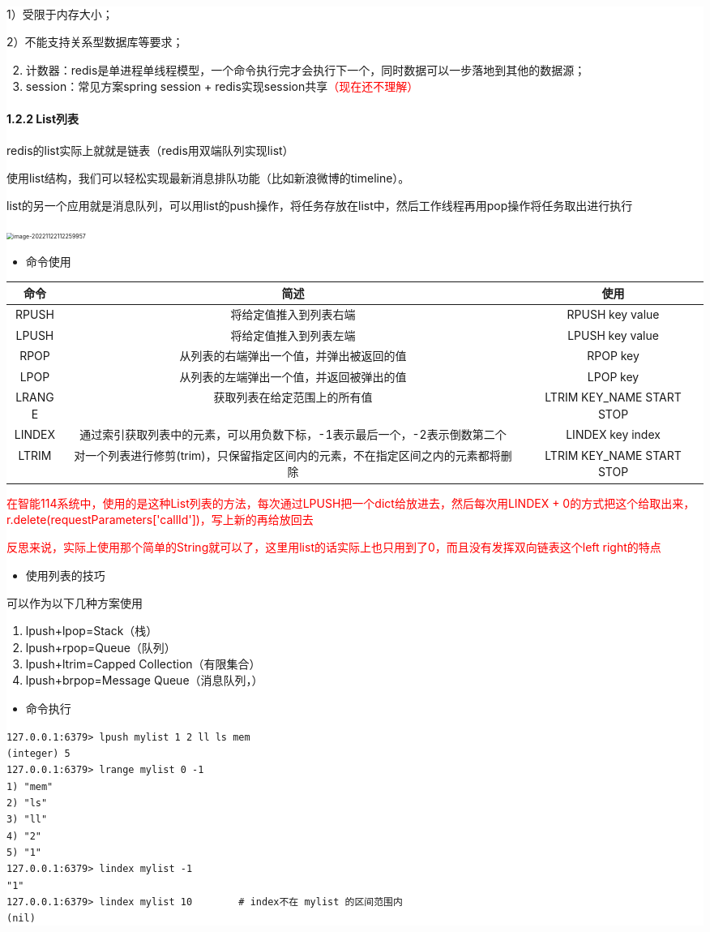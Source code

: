 1）受限于内存大小；

2）不能支持关系型数据库等要求；

2. 计数器：redis是单进程单线程模型，一个命令执行完才会执行下一个，同时数据可以一步落地到其他的数据源；
3. session：常见方案spring session + redis实现session共享<font color='red'>（现在还不理解）</font> 

#### 1.2.2 List列表

redis的list实际上就就是链表（redis用双端队列实现list）

使用list结构，我们可以轻松实现最新消息排队功能（比如新浪微博的timeline）。

list的另一个应用就是消息队列，可以用list的push操作，将任务存放在list中，然后工作线程再用pop操作将任务取出进行执行

<img src="http://yixuan004.oss-cn-hangzhou.aliyuncs.com/img/image-20221122112259957.png" alt="image-20221122112259957" style="zoom:50%;" />

- 命令使用

|  命令  |                             简述                             |           使用            |
| :----: | :----------------------------------------------------------: | :-----------------------: |
| RPUSH  |                    将给定值推入到列表右端                    |      RPUSH key value      |
| LPUSH  |                    将给定值推入到列表左端                    |      LPUSH key value      |
|  RPOP  |           从列表的右端弹出一个值，并弹出被返回的值           |         RPOP key          |
|  LPOP  |           从列表的左端弹出一个值，并返回被弹出的值           |         LPOP key          |
| LRANGE |                 获取列表在给定范围上的所有值                 | LTRIM KEY_NAME START STOP |
| LINDEX | 通过索引获取列表中的元素，可以用负数下标，-1表示最后一个，-2表示倒数第二个 |     LINDEX key index      |
| LTRIM  | 对一个列表进行修剪(trim)，只保留指定区间内的元素，不在指定区间之内的元素都将删除 | LTRIM KEY_NAME START STOP |

<font color='red'>在智能114系统中，使用的是这种List列表的方法，每次通过LPUSH把一个dict给放进去，然后每次用LINDEX + 0的方式把这个给取出来，r.delete(requestParameters['callId'])，写上新的再给放回去</font> 

<font color='red'>反思来说，实际上使用那个简单的String就可以了，这里用list的话实际上也只用到了0，而且没有发挥双向链表这个left right的特点</font> 

- 使用列表的技巧

可以作为以下几种方案使用

1. lpush+lpop=Stack（栈）
2. lpush+rpop=Queue（队列）
3. lpush+ltrim=Capped Collection（有限集合）
4. lpush+brpop=Message Queue（消息队列，）

- 命令执行

```shell
127.0.0.1:6379> lpush mylist 1 2 ll ls mem
(integer) 5
127.0.0.1:6379> lrange mylist 0 -1
1) "mem"
2) "ls"
3) "ll"
4) "2"
5) "1"
127.0.0.1:6379> lindex mylist -1
"1"
127.0.0.1:6379> lindex mylist 10        # index不在 mylist 的区间范围内
(nil)
```
